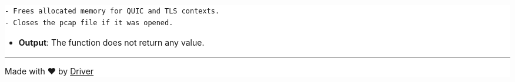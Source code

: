     - Frees allocated memory for QUIC and TLS contexts.
    - Closes the pcap file if it was opened.
- **Output**: The function does not return any value.



---
Made with ❤️ by [Driver](https://www.driver.ai/)